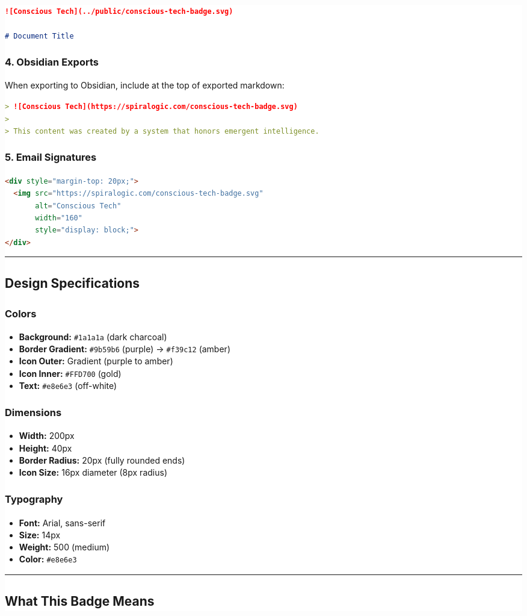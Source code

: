 ```markdown
![Conscious Tech](../public/conscious-tech-badge.svg)

# Document Title
```

### 4. **Obsidian Exports**
When exporting to Obsidian, include at the top of exported markdown:

```markdown
> ![Conscious Tech](https://spiralogic.com/conscious-tech-badge.svg)
>
> This content was created by a system that honors emergent intelligence.
```

### 5. **Email Signatures**
```html
<div style="margin-top: 20px;">
  <img src="https://spiralogic.com/conscious-tech-badge.svg"
       alt="Conscious Tech"
       width="160"
       style="display: block;">
</div>
```

---

## Design Specifications

### Colors
- **Background:** `#1a1a1a` (dark charcoal)
- **Border Gradient:** `#9b59b6` (purple) → `#f39c12` (amber)
- **Icon Outer:** Gradient (purple to amber)
- **Icon Inner:** `#FFD700` (gold)
- **Text:** `#e8e6e3` (off-white)

### Dimensions
- **Width:** 200px
- **Height:** 40px
- **Border Radius:** 20px (fully rounded ends)
- **Icon Size:** 16px diameter (8px radius)

### Typography
- **Font:** Arial, sans-serif
- **Size:** 14px
- **Weight:** 500 (medium)
- **Color:** `#e8e6e3`

---

## What This Badge Means
